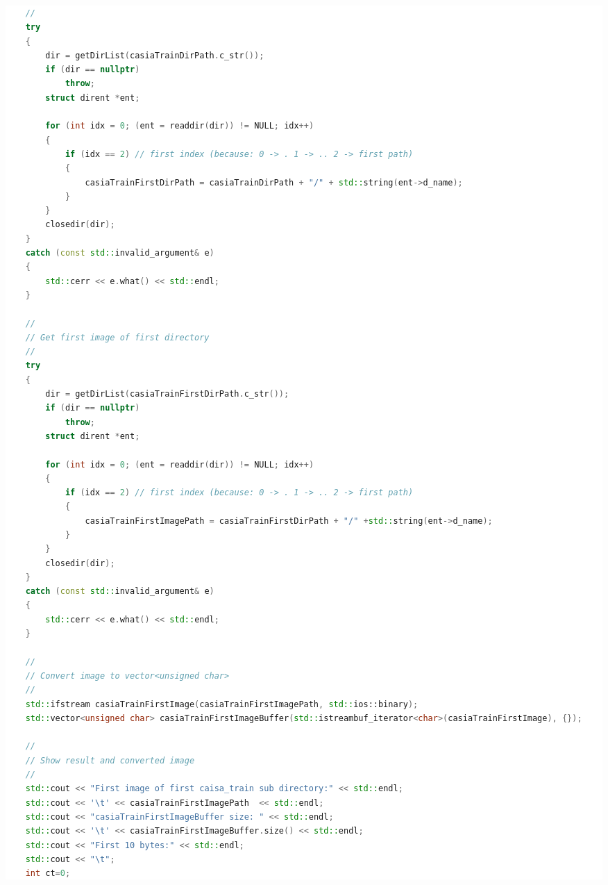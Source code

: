 ```c++ linenums="1"
    //
    try
    {
        dir = getDirList(casiaTrainDirPath.c_str());
        if (dir == nullptr)
            throw;
        struct dirent *ent;

        for (int idx = 0; (ent = readdir(dir)) != NULL; idx++)
        {
            if (idx == 2) // first index (because: 0 -> . 1 -> .. 2 -> first path)
            {
                casiaTrainFirstDirPath = casiaTrainDirPath + "/" + std::string(ent->d_name);
            }
        }
        closedir(dir);
    } 
    catch (const std::invalid_argument& e)
    {
        std::cerr << e.what() << std::endl;
    }

    //
    // Get first image of first directory
    //
    try
    {
        dir = getDirList(casiaTrainFirstDirPath.c_str());
        if (dir == nullptr)
            throw;
        struct dirent *ent;

        for (int idx = 0; (ent = readdir(dir)) != NULL; idx++)
        {
            if (idx == 2) // first index (because: 0 -> . 1 -> .. 2 -> first path)
            {
                casiaTrainFirstImagePath = casiaTrainFirstDirPath + "/" +std::string(ent->d_name);
            }
        }
        closedir(dir);
    } 
    catch (const std::invalid_argument& e)
    {
        std::cerr << e.what() << std::endl;
    }

    //
    // Convert image to vector<unsigned char>
    //
    std::ifstream casiaTrainFirstImage(casiaTrainFirstImagePath, std::ios::binary);
    std::vector<unsigned char> casiaTrainFirstImageBuffer(std::istreambuf_iterator<char>(casiaTrainFirstImage), {});
    
    //
    // Show result and converted image
    //
    std::cout << "First image of first caisa_train sub directory:" << std::endl;
    std::cout << '\t' << casiaTrainFirstImagePath  << std::endl;
    std::cout << "casiaTrainFirstImageBuffer size: " << std::endl;
    std::cout << '\t' << casiaTrainFirstImageBuffer.size() << std::endl;
    std::cout << "First 10 bytes:" << std::endl;
    std::cout << "\t";
    int ct=0;
```